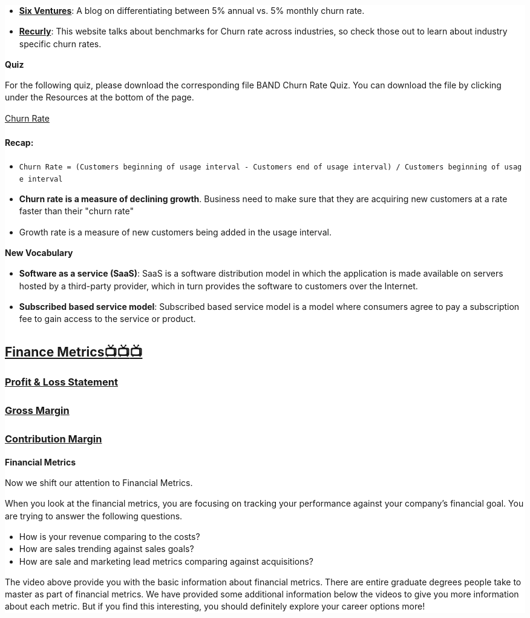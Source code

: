 * **[Six Ventures](https://sixteenventures.com/saas-churn-rate)**: A blog on differentiating between 5% annual vs. 5% monthly churn rate.

* **[Recurly](https://info.recurly.com/research/churn-rate-benchmarks)**: This website talks about benchmarks for Churn rate across industries, so check those out to learn about industry specific churn rates.

**Quiz**

For the following quiz, please download the corresponding file BAND Churn Rate Quiz. You can download the file by clicking under the Resources at the bottom of the page.

[Churn Rate](./Misc/band-churn-rate-quiz.xlsx)

#### Recap:
* `Churn Rate = (Customers beginning of usage interval - Customers end of usage interval) / Customers beginning of usage interval`

* **Churn rate is a measure of declining growth**. Business need to make sure that they are acquiring new customers at a rate faster than their "churn rate"
* Growth rate is a measure of new customers being added in the usage interval.

**New Vocabulary**

* **Software as a service (SaaS)**: SaaS is a software distribution model in which the application is made available on servers hosted by a third-party provider, which in turn provides the software to customers over the Internet.

* **Subscribed based service model**: Subscribed based service model is a model where consumers agree to pay a subscription fee to gain access to the service or product.

## [Finance Metrics:tv::tv::tv:](https://www.youtube.com/watch?v=2qKKI_hf0vs)

### [Profit & Loss Statement](#profit-&-loss-statement)
### [Gross Margin](#gross-margin)
### [Contribution Margin](#contribution-margin)


**Financial Metrics**

Now we shift our attention to Financial Metrics.

When you look at the financial metrics, you are focusing on tracking your performance against your company’s financial goal. You are trying to answer the following questions.

* How is your revenue comparing to the costs?
* How are sales trending against sales goals?
* How are sale and marketing lead metrics comparing against acquisitions?

The video above provide you with the basic information about financial metrics. There are entire graduate degrees people take to master as part of financial metrics. We have provided some additional information below the videos to give you more information about each metric. But if you find this interesting, you should definitely explore your career options more!
